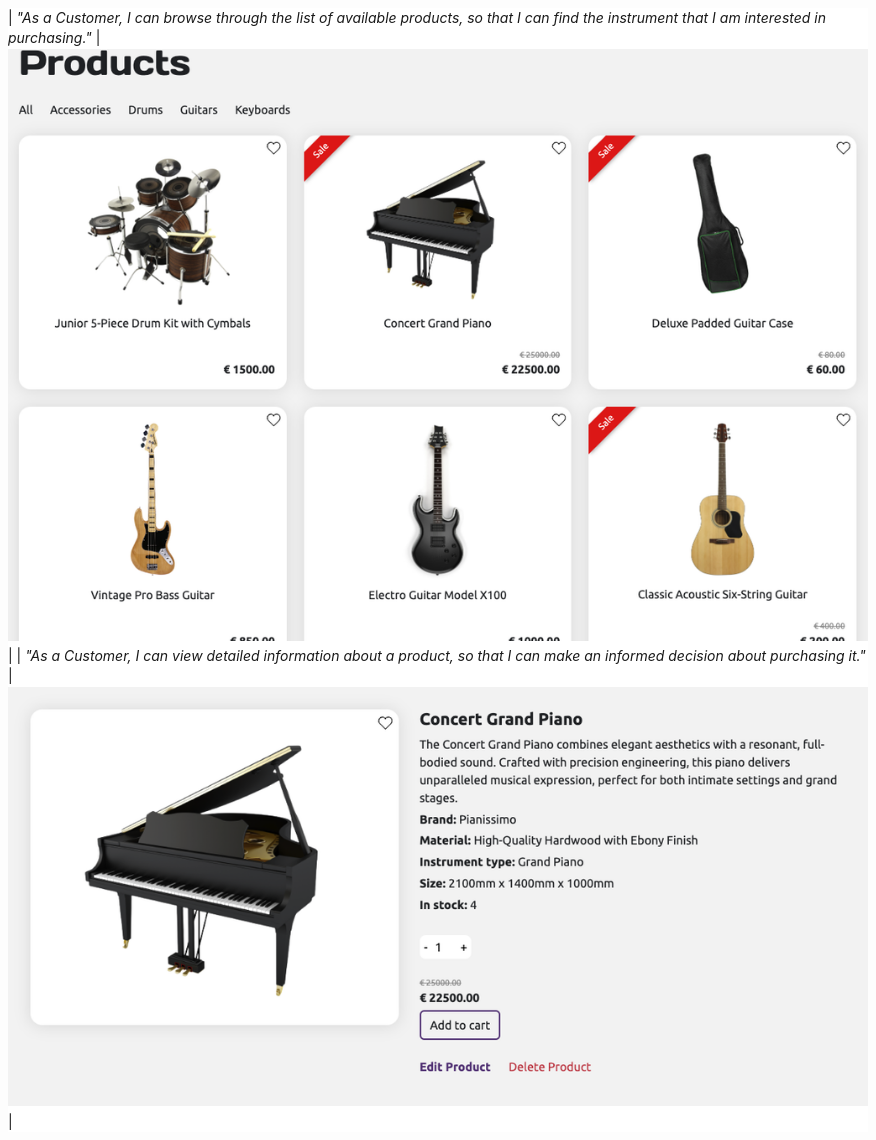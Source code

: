 | *"As a Customer, I can browse through the list of available products, so that I can find the instrument that I am interested in purchasing."*                                  | ![User Story](documentation/images/user_stories/products.png)            |
| *"As a Customer, I can view detailed information about a product, so that I can make an informed decision about purchasing it."*                                               | ![User Story](documentation/images/user_stories/product_detail.png)      |